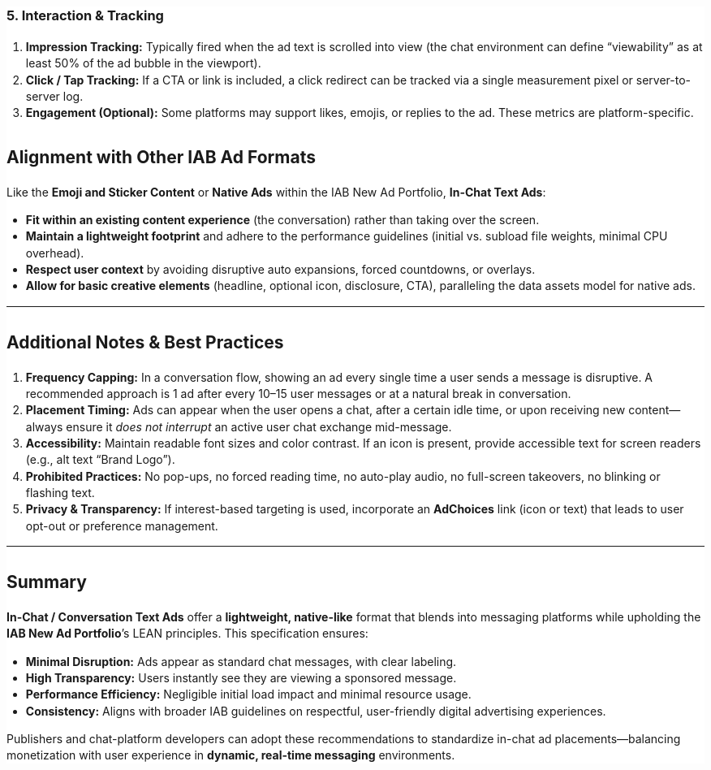 
### 5. Interaction & Tracking

1. **Impression Tracking:** Typically fired when the ad text is scrolled into view (the chat environment can define “viewability” as at least 50% of the ad bubble in the viewport).  
2. **Click / Tap Tracking:** If a CTA or link is included, a click redirect can be tracked via a single measurement pixel or server-to-server log.  
3. **Engagement (Optional):** Some platforms may support likes, emojis, or replies to the ad. These metrics are platform-specific.



## Alignment with Other IAB Ad Formats

Like the **Emoji and Sticker Content** or **Native Ads** within the IAB New Ad Portfolio, **In-Chat Text Ads**:

- **Fit within an existing content experience** (the conversation) rather than taking over the screen.  
- **Maintain a lightweight footprint** and adhere to the performance guidelines (initial vs. subload file weights, minimal CPU overhead).  
- **Respect user context** by avoiding disruptive auto expansions, forced countdowns, or overlays.  
- **Allow for basic creative elements** (headline, optional icon, disclosure, CTA), paralleling the data assets model for native ads.

---

## Additional Notes & Best Practices

1. **Frequency Capping:** In a conversation flow, showing an ad every single time a user sends a message is disruptive. A recommended approach is 1 ad after every 10–15 user messages or at a natural break in conversation.  
2. **Placement Timing:** Ads can appear when the user opens a chat, after a certain idle time, or upon receiving new content—always ensure it *does not interrupt* an active user chat exchange mid-message.  
3. **Accessibility:** Maintain readable font sizes and color contrast. If an icon is present, provide accessible text for screen readers (e.g., alt text “Brand Logo”).  
4. **Prohibited Practices:** No pop-ups, no forced reading time, no auto-play audio, no full-screen takeovers, no blinking or flashing text.  
5. **Privacy & Transparency:** If interest-based targeting is used, incorporate an **AdChoices** link (icon or text) that leads to user opt-out or preference management.

---

## Summary

**In-Chat / Conversation Text Ads** offer a **lightweight, native-like** format that blends into messaging platforms while upholding the **IAB New Ad Portfolio**’s LEAN principles. This specification ensures:

- **Minimal Disruption:** Ads appear as standard chat messages, with clear labeling.  
- **High Transparency:** Users instantly see they are viewing a sponsored message.  
- **Performance Efficiency:** Negligible initial load impact and minimal resource usage.  
- **Consistency:** Aligns with broader IAB guidelines on respectful, user-friendly digital advertising experiences.

Publishers and chat-platform developers can adopt these recommendations to standardize in-chat ad placements—balancing monetization with user experience in **dynamic, real-time messaging** environments.